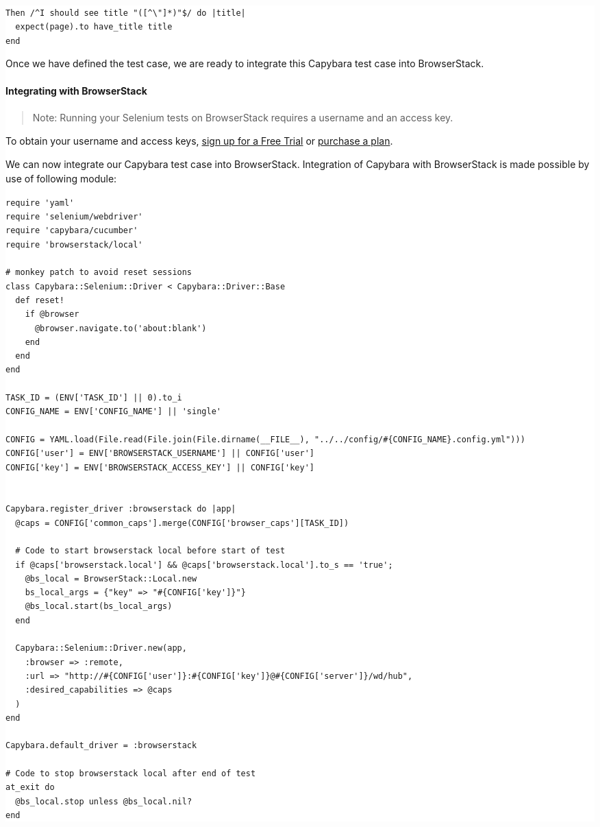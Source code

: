 ```
Then /^I should see title "([^\"]*)"$/ do |title|
  expect(page).to have_title title
end
```

Once we have defined the test case, we are ready to integrate this Capybara test case into BrowserStack.

#### Integrating with BrowserStack

> Note: Running your Selenium tests on BrowserStack requires a username and an access key.

To obtain your username and access keys, [sign up for a Free Trial](https://www.browserstack.com/users/sign_up) or [purchase a plan](https://www.browserstack.com/pricing).

We can now integrate our Capybara test case into BrowserStack. Integration of Capybara with BrowserStack is made possible by use of following module:

```
require 'yaml'
require 'selenium/webdriver'
require 'capybara/cucumber'
require 'browserstack/local'

# monkey patch to avoid reset sessions
class Capybara::Selenium::Driver < Capybara::Driver::Base
  def reset!
    if @browser
      @browser.navigate.to('about:blank')
    end
  end
end

TASK_ID = (ENV['TASK_ID'] || 0).to_i
CONFIG_NAME = ENV['CONFIG_NAME'] || 'single'

CONFIG = YAML.load(File.read(File.join(File.dirname(__FILE__), "../../config/#{CONFIG_NAME}.config.yml")))
CONFIG['user'] = ENV['BROWSERSTACK_USERNAME'] || CONFIG['user']
CONFIG['key'] = ENV['BROWSERSTACK_ACCESS_KEY'] || CONFIG['key']


Capybara.register_driver :browserstack do |app|
  @caps = CONFIG['common_caps'].merge(CONFIG['browser_caps'][TASK_ID])

  # Code to start browserstack local before start of test
  if @caps['browserstack.local'] && @caps['browserstack.local'].to_s == 'true';
    @bs_local = BrowserStack::Local.new
    bs_local_args = {"key" => "#{CONFIG['key']}"}
    @bs_local.start(bs_local_args)
  end

  Capybara::Selenium::Driver.new(app,
    :browser => :remote,
    :url => "http://#{CONFIG['user']}:#{CONFIG['key']}@#{CONFIG['server']}/wd/hub",
    :desired_capabilities => @caps
  )
end

Capybara.default_driver = :browserstack

# Code to stop browserstack local after end of test
at_exit do
  @bs_local.stop unless @bs_local.nil?
end
```